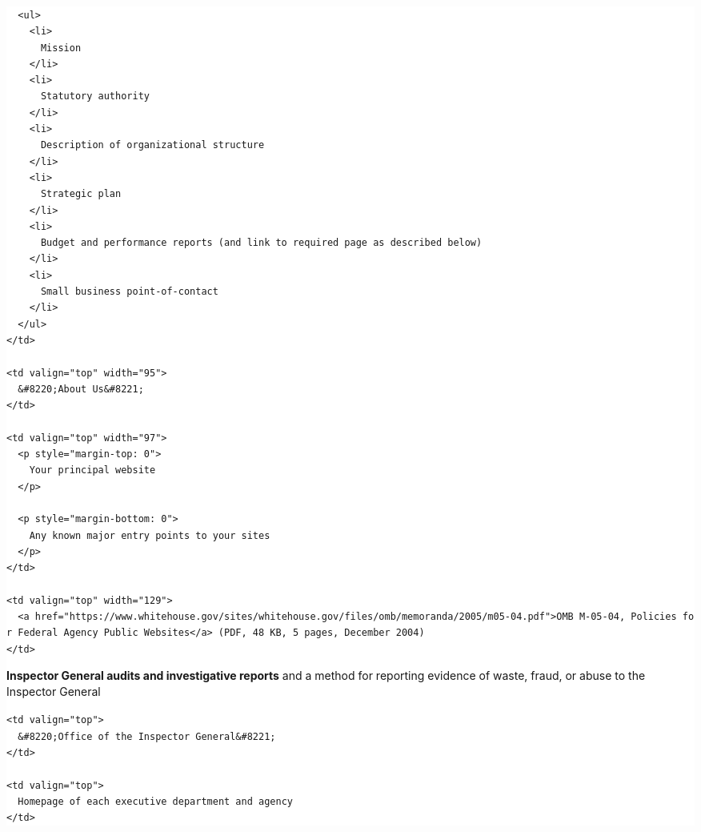       <ul>
        <li>
          Mission
        </li>
        <li>
          Statutory authority
        </li>
        <li>
          Description of organizational structure
        </li>
        <li>
          Strategic plan
        </li>
        <li>
          Budget and performance reports (and link to required page as described below)
        </li>
        <li>
          Small business point-of-contact
        </li>
      </ul>
    </td>
    
    <td valign="top" width="95">
      &#8220;About Us&#8221;
    </td>
    
    <td valign="top" width="97">
      <p style="margin-top: 0">
        Your principal website
      </p>
      
      <p style="margin-bottom: 0">
        Any known major entry points to your sites
      </p>
    </td>
    
    <td valign="top" width="129">
      <a href="https://www.whitehouse.gov/sites/whitehouse.gov/files/omb/memoranda/2005/m05-04.pdf">OMB M-05-04, Policies for Federal Agency Public Websites</a> (PDF, 48 KB, 5 pages, December 2004)
    </td>
  </tr>
  
  <tr>
    <td valign="top">
      <strong>Inspector General audits and investigative reports</strong> and a method for reporting evidence of waste, fraud, or abuse to the Inspector General
    </td>
    
    <td valign="top">
      &#8220;Office of the Inspector General&#8221;
    </td>
    
    <td valign="top">
      Homepage of each executive department and agency
    </td>
    